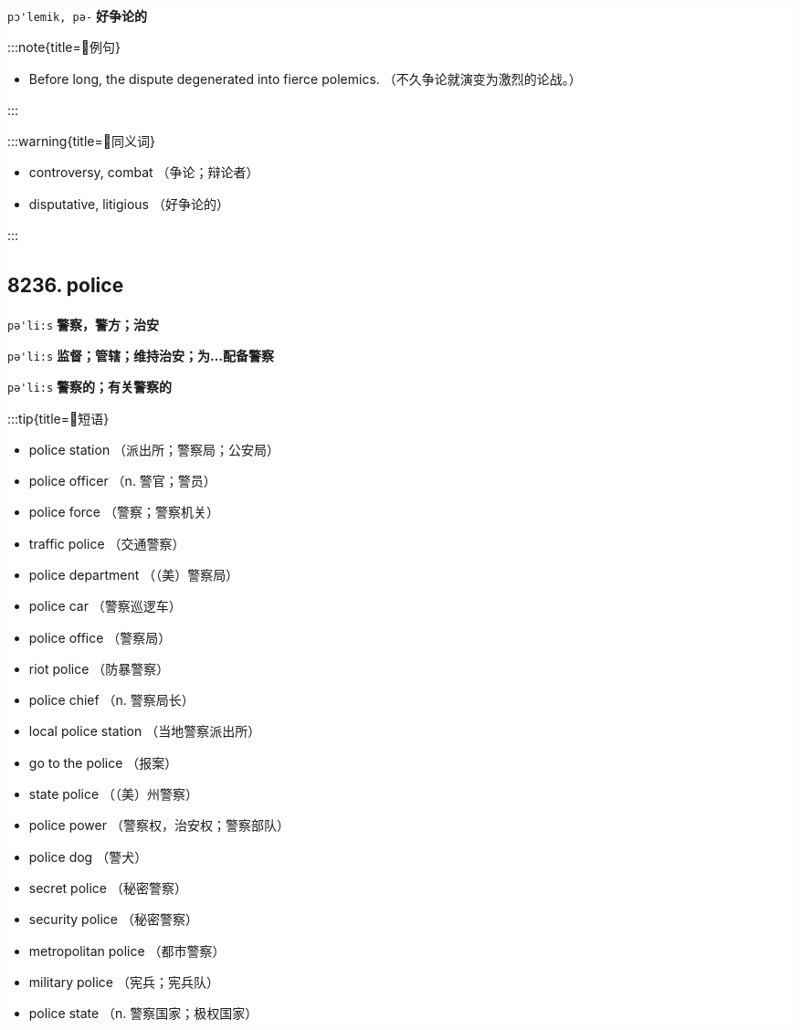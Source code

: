 `pɔ'lemik, pə-`  **好争论的**

:::note{title=🎤例句}

- Before long, the dispute degenerated into fierce polemics. （不久争论就演变为激烈的论战。）

:::

:::warning{title=🤔同义词}

- controversy, combat （争论；辩论者）

- disputative, litigious （好争论的）

:::


## 8236. police

`pə'li:s`  **警察，警方；治安**

`pə'li:s`  **监督；管辖；维持治安；为…配备警察**

`pə'li:s`  **警察的；有关警察的**

:::tip{title=🤩短语}

- police station （派出所；警察局；公安局）

- police officer （n. 警官；警员）

- police force （警察；警察机关）

- traffic police （交通警察）

- police department （（美）警察局）

- police car （警察巡逻车）

- police office （警察局）

- riot police （防暴警察）

- police chief （n. 警察局长）

- local police station （当地警察派出所）

- go to the police （报案）

- state police （（美）州警察）

- police power （警察权，治安权；警察部队）

- police dog （警犬）

- secret police （秘密警察）

- security police （秘密警察）

- metropolitan police （都市警察）

- military police （宪兵；宪兵队）

- police state （n. 警察国家；极权国家）
